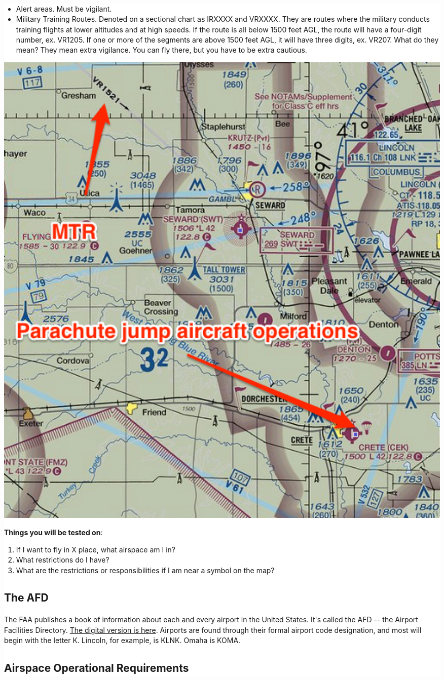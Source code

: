 * Alert areas. Must be vigilant.
* Military Training Routes. Denoted on a sectional chart as IRXXXX and VRXXXX. They are routes where the military conducts training flights at lower altitudes and at high speeds. If the route is all below 1500 feet AGL, the route will have a four-digit number, ex. VR1205. If one or more of the segments are above 1500 feet AGL, it will have three digits, ex. VR207. What do they mean? They mean extra vigilance. You can fly there, but you have to be extra cautious.

<img src="images/otherairspace.png" width="100%" />

**Things you will be tested on**:

1. If I want to fly in X place, what airspace am I in?
2. What restrictions do I have?
3. What are the restrictions or responsibilities if I am near a symbol on the map?

## The AFD

The FAA publishes a book of information about each and every airport in the United States. It's called the AFD -- the Airport Facilities Directory. [The digital version is here](https://www.faa.gov/air_traffic/flight_info/aeronav/digital_products/dafd/search/). Airports are found through their formal airport code designation, and most will begin with the letter K. Lincoln, for example, is KLNK. Omaha is KOMA.

## Airspace Operational Requirements
